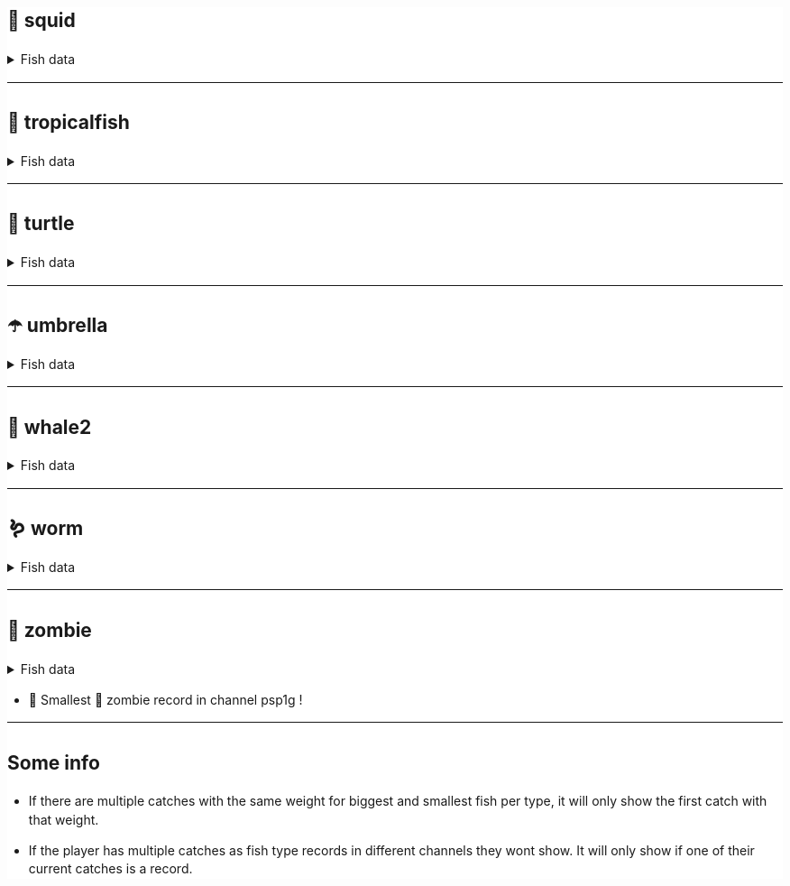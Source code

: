 ## 🦑 squid

<details><summary>Fish data</summary></details>

---------------

## 🐠 tropicalfish

<details><summary>Fish data</summary></details>

---------------

## 🐢 turtle

<details><summary>Fish data</summary></details>

---------------

## ☂️ umbrella

<details><summary>Fish data</summary></details>

---------------

## 🐋 whale2

<details><summary>Fish data</summary></details>

---------------

## 🪱 worm

<details><summary>Fish data</summary></details>

---------------

## 🧟 zombie

<details><summary>Fish data</summary></details>


*  🥇 Smallest 🧟 zombie record in channel psp1g !

---------------
## Some info

*  If there are multiple catches with the same weight for biggest and smallest fish per type, it will only show the first catch with that weight.

*  If the player has multiple catches as fish type records in different channels they wont show. It will only show if one of their current catches is a record.
